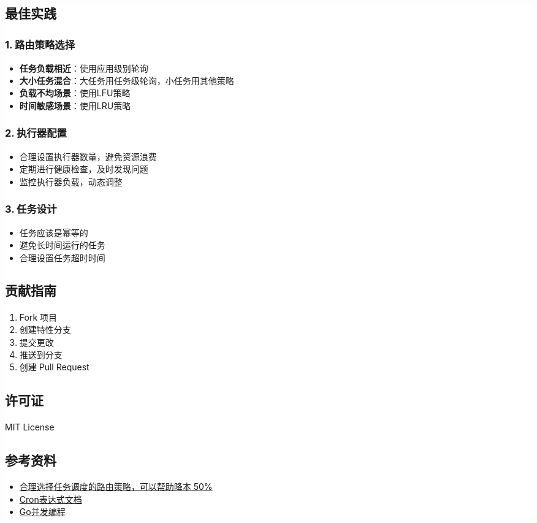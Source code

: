 ## 最佳实践

### 1. 路由策略选择

- **任务负载相近**：使用应用级别轮询
- **大小任务混合**：大任务用任务级轮询，小任务用其他策略
- **负载不均场景**：使用LFU策略
- **时间敏感场景**：使用LRU策略

### 2. 执行器配置

- 合理设置执行器数量，避免资源浪费
- 定期进行健康检查，及时发现问题
- 监控执行器负载，动态调整

### 3. 任务设计

- 任务应该是幂等的
- 避免长时间运行的任务
- 合理设置任务超时时间

## 贡献指南

1. Fork 项目
2. 创建特性分支
3. 提交更改
4. 推送到分支
5. 创建 Pull Request

## 许可证

MIT License

## 参考资料

- [合理选择任务调度的路由策略，可以帮助降本 50%](https://mp.weixin.qq.com/s/c6IEiXsgtggeBINdtyzUTw)
- [Cron表达式文档](https://pkg.go.dev/github.com/robfig/cron/v3)
- [Go并发编程](https://golang.org/doc/effective_go.html#concurrency)
